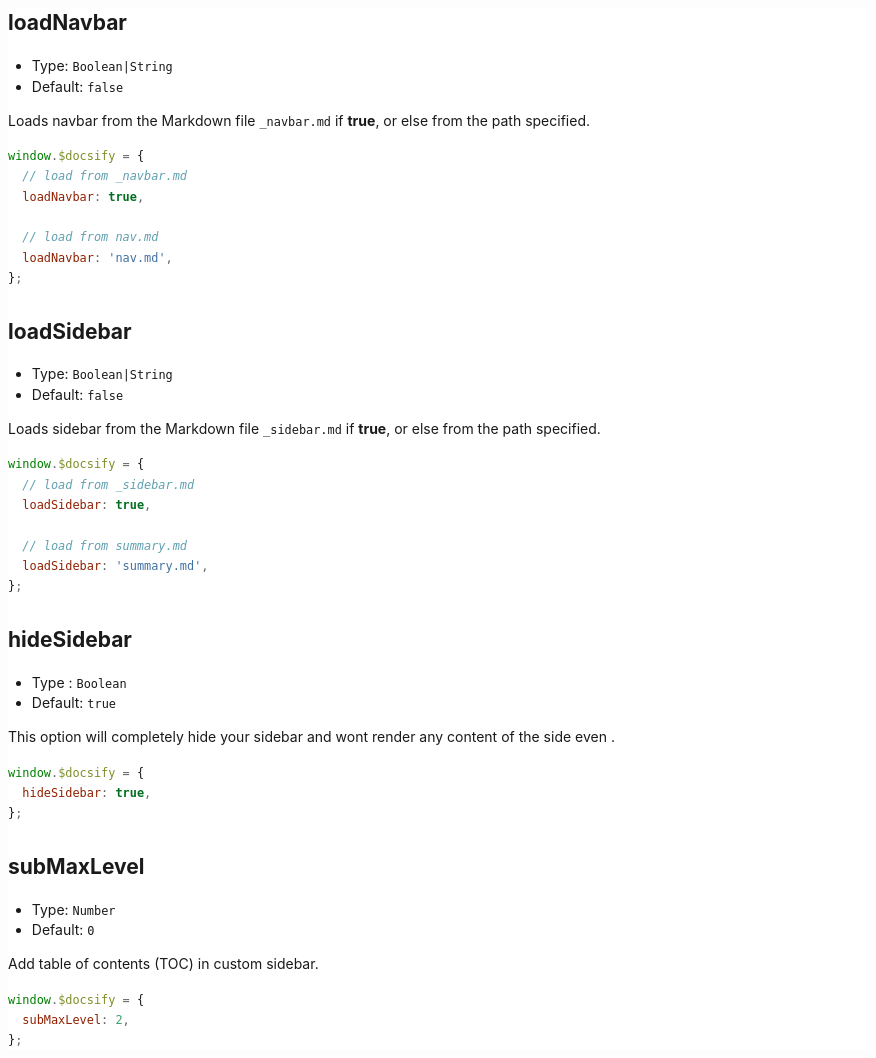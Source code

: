 ## loadNavbar

* Type: `Boolean|String`
* Default: `false`

Loads navbar from the Markdown file `_navbar.md` if **true**, or else from the path specified.

```javascript
window.$docsify = {
  // load from _navbar.md
  loadNavbar: true,

  // load from nav.md
  loadNavbar: 'nav.md',
};
```

## loadSidebar

* Type: `Boolean|String`
* Default: `false`

Loads sidebar from the Markdown file `_sidebar.md` if **true**, or else from the path specified.

```javascript
window.$docsify = {
  // load from _sidebar.md
  loadSidebar: true,

  // load from summary.md
  loadSidebar: 'summary.md',
};
```

## hideSidebar

* Type : `Boolean`
* Default: `true`

This option will completely hide your sidebar and wont render any content of the side even .

```javascript
window.$docsify = {
  hideSidebar: true,
};
```

## subMaxLevel

* Type: `Number`
* Default: `0`

Add table of contents \(TOC\) in custom sidebar.

```javascript
window.$docsify = {
  subMaxLevel: 2,
};
```
